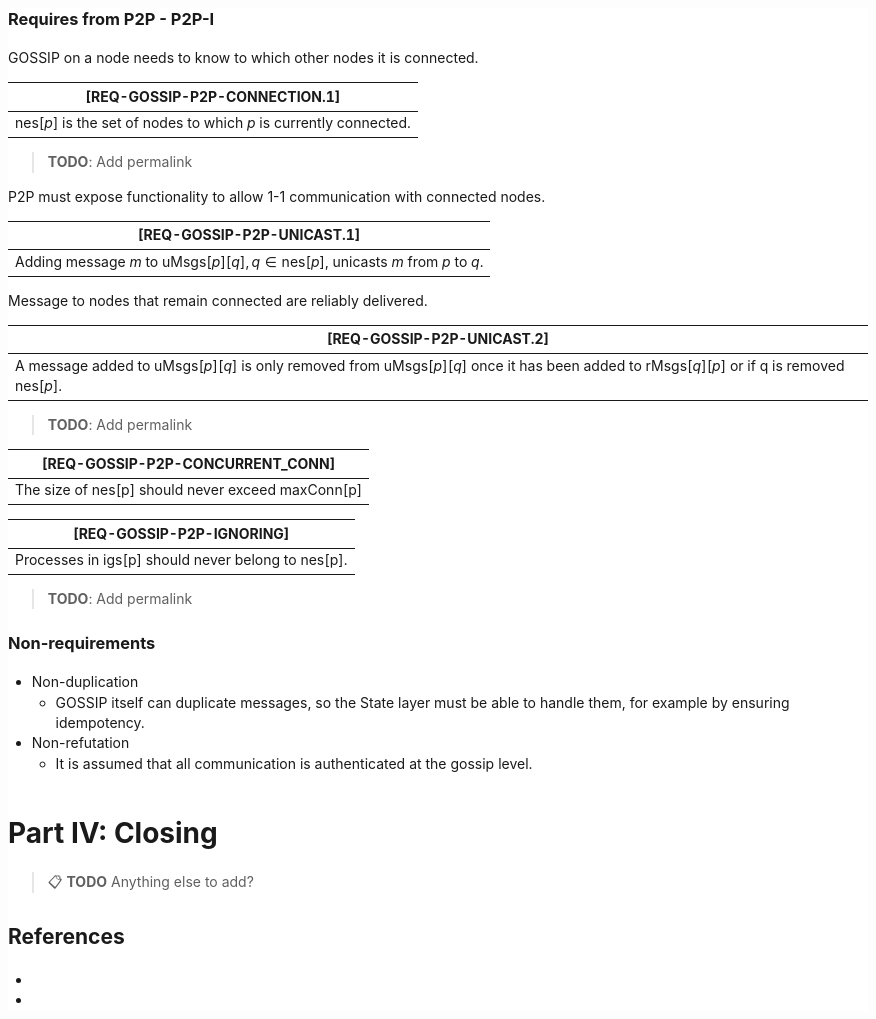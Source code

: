 ### Requires from P2P - P2P-I
GOSSIP on a node needs to know to which other nodes it is connected.

| [REQ-GOSSIP-P2P-CONNECTION.1]|
|----|
| $\text{nes}[p]$ is the set of nodes to which $p$ is currently connected.

> **TODO**: Add permalink


P2P must expose functionality to allow 1-1 communication with connected nodes.

| [REQ-GOSSIP-P2P-UNICAST.1]|
|----|
| Adding message $m$ to $\text{uMsgs}[p][q], q \in \text{nes}[p]$, unicasts $m$ from $p$ to $q$.


Message to nodes that remain connected are reliably delivered.

| [REQ-GOSSIP-P2P-UNICAST.2] |
|----|
| A message added to $\text{uMsgs}[p][q]$ is only removed from $\text{uMsgs}[p][q]$ once it has been added to $\text{rMsgs}[q][p]$ or if q is removed $\text{nes}[p]$.

> **TODO**: Add permalink

|[REQ-GOSSIP-P2P-CONCURRENT_CONN] |
|----|
| The size of nes[p] should never exceed maxConn[p]

|[REQ-GOSSIP-P2P-IGNORING] |
|----|
| Processes in igs[p] should never belong to nes[p].

> **TODO**: Add permalink

### Non-requirements
- Non-duplication
    - GOSSIP itself can duplicate messages, so the State layer must be able to handle them, for example by ensuring idempotency.
- Non-refutation
    - It is assumed that all communication is authenticated at the gossip level.




# Part IV: Closing

> :clipboard: **TODO** Anything else to add?

## References
- [1]: https://arxiv.org/abs/1807.0493 "The latest gossip on BFT consensus"
- [2]: https://github.com/tendermint/tendermint/blob/master/docs/architecture/adr-052-tendermint-mode.md "ADR 052: Tendermint Mode"


[^todo1]: :clipboard: **TODO**: Is this really required? Should this be a requirement of GOSSIP?
[^setsorpred]: **TODO**: should we not specify these shared variables and instead pass predicates to GOSSIP from consensus? Variables make it harder to separate the CONS from GOSSIP, as the the variables are shared, but is highly efficient. Predicates are cleaner, but harder to implement efficiently. For example, when a vote arrives, multiple predicates may have to be tested independently, while with variables the tests may collaborate with each other.
[^messagetypes]: **TODO**: specify message contents as they are needed to specify SSS, below.
[^drop]: Supersession allows dropping messages but does not require it.